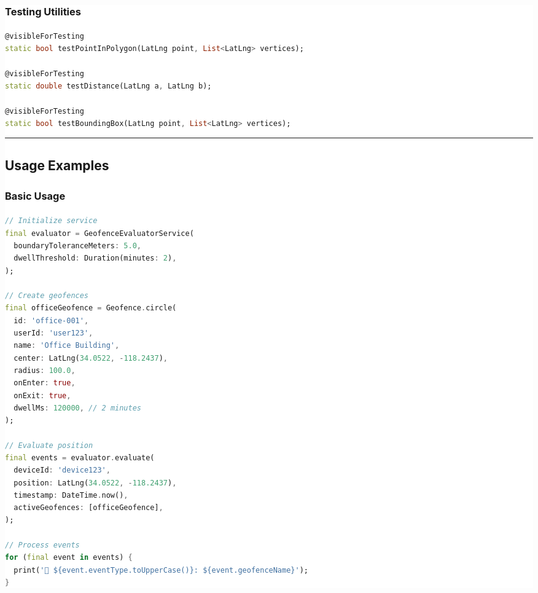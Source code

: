 
### Testing Utilities

```dart
@visibleForTesting
static bool testPointInPolygon(LatLng point, List<LatLng> vertices);

@visibleForTesting
static double testDistance(LatLng a, LatLng b);

@visibleForTesting
static bool testBoundingBox(LatLng point, List<LatLng> vertices);
```

---

## Usage Examples

### Basic Usage

```dart
// Initialize service
final evaluator = GeofenceEvaluatorService(
  boundaryToleranceMeters: 5.0,
  dwellThreshold: Duration(minutes: 2),
);

// Create geofences
final officeGeofence = Geofence.circle(
  id: 'office-001',
  userId: 'user123',
  name: 'Office Building',
  center: LatLng(34.0522, -118.2437),
  radius: 100.0,
  onEnter: true,
  onExit: true,
  dwellMs: 120000, // 2 minutes
);

// Evaluate position
final events = evaluator.evaluate(
  deviceId: 'device123',
  position: LatLng(34.0522, -118.2437),
  timestamp: DateTime.now(),
  activeGeofences: [officeGeofence],
);

// Process events
for (final event in events) {
  print('🔔 ${event.eventType.toUpperCase()}: ${event.geofenceName}');
}
```
